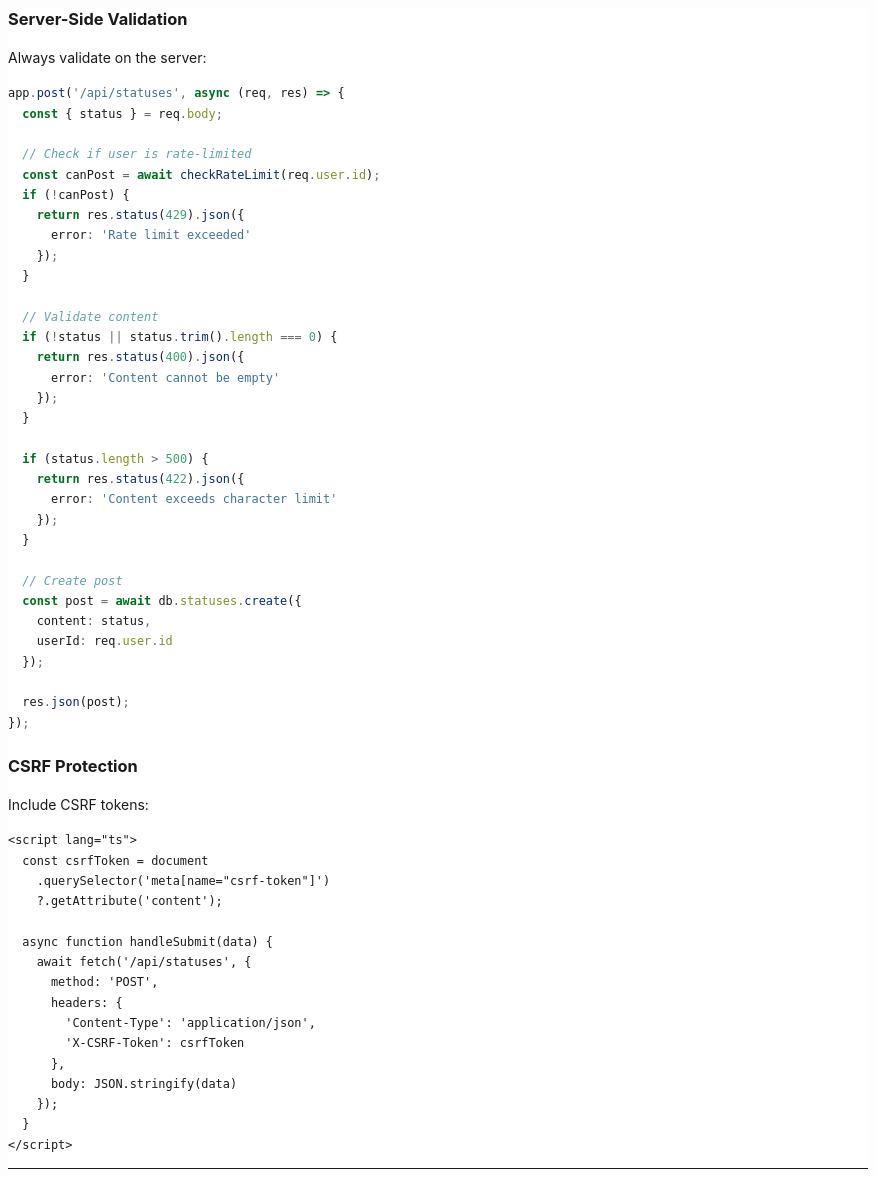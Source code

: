 ### **Server-Side Validation**

Always validate on the server:

```typescript
app.post('/api/statuses', async (req, res) => {
  const { status } = req.body;

  // Check if user is rate-limited
  const canPost = await checkRateLimit(req.user.id);
  if (!canPost) {
    return res.status(429).json({ 
      error: 'Rate limit exceeded' 
    });
  }

  // Validate content
  if (!status || status.trim().length === 0) {
    return res.status(400).json({ 
      error: 'Content cannot be empty' 
    });
  }

  if (status.length > 500) {
    return res.status(422).json({ 
      error: 'Content exceeds character limit' 
    });
  }

  // Create post
  const post = await db.statuses.create({
    content: status,
    userId: req.user.id
  });

  res.json(post);
});
```

### **CSRF Protection**

Include CSRF tokens:

```svelte
<script lang="ts">
  const csrfToken = document
    .querySelector('meta[name="csrf-token"]')
    ?.getAttribute('content');

  async function handleSubmit(data) {
    await fetch('/api/statuses', {
      method: 'POST',
      headers: {
        'Content-Type': 'application/json',
        'X-CSRF-Token': csrfToken
      },
      body: JSON.stringify(data)
    });
  }
</script>
```

---